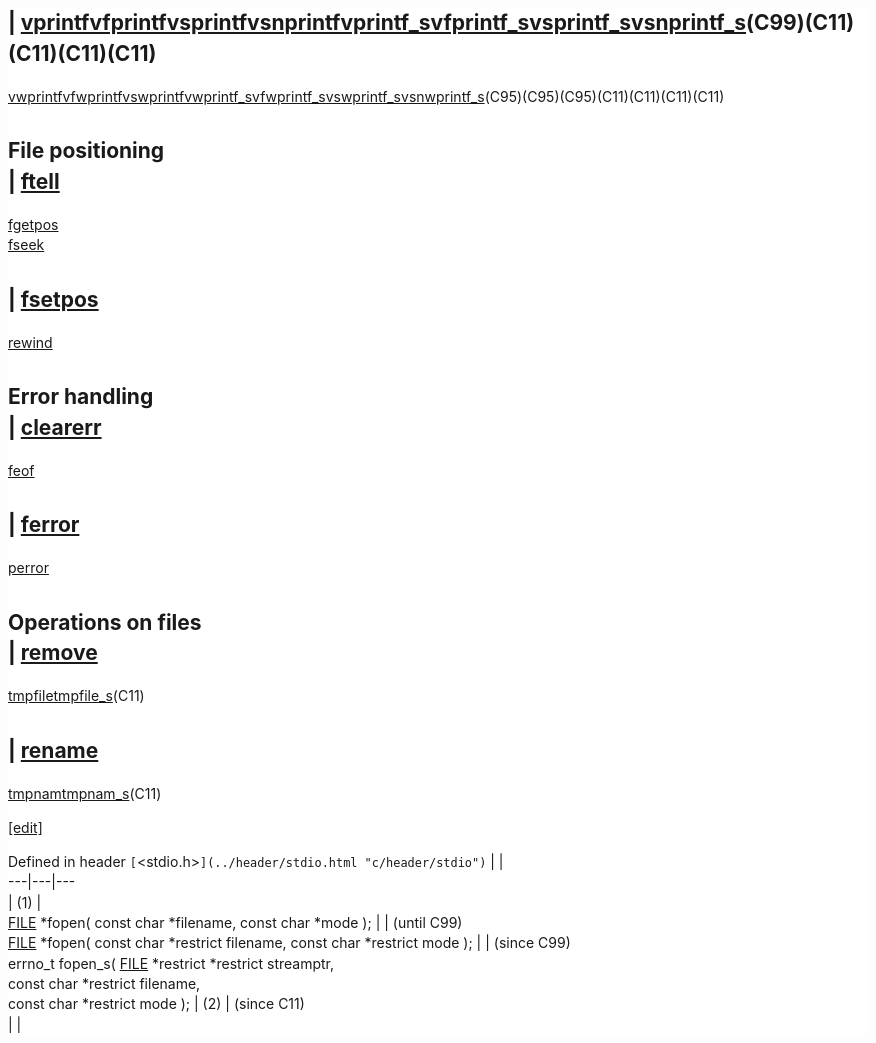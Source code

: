 | [vprintfvfprintfvsprintfvsnprintfvprintf_svfprintf_svsprintf_svsnprintf_s](vfprintf.html "c/io/vfprintf")(C99)(C11)(C11)(C11)(C11)  
---  
[vwprintfvfwprintfvswprintfvwprintf_svfwprintf_svswprintf_svsnwprintf_s](vfwprintf.html "c/io/vfwprintf")(C95)(C95)(C95)(C11)(C11)(C11)(C11)  
  
File positioning  
| [ftell](ftell.html "c/io/ftell")  
---  
[fgetpos](fgetpos.html "c/io/fgetpos")  
[fseek](fseek.html "c/io/fseek")  
  
| [fsetpos](fsetpos.html "c/io/fsetpos")  
---  
[rewind](rewind.html "c/io/rewind")  
  
  
  
Error handling  
| [clearerr](clearerr.html "c/io/clearerr")  
---  
[feof](feof.html "c/io/feof")  
  
| [ferror](ferror.html "c/io/ferror")  
---  
[perror](perror.html "c/io/perror")  
  
Operations on files  
| [remove](remove.html "c/io/remove")  
---  
[tmpfiletmpfile_s](tmpfile.html "c/io/tmpfile")(C11)  
  
| [rename](rename.html "c/io/rename")  
---  
[tmpnamtmpnam_s](tmpnam.html "c/io/tmpnam")(C11)  
  
[[edit]](https://en.cppreference.com/mwiki/index.php?title=Template:c/io/navbar_content&action=edit)

Defined in header `[`<stdio.h>`](../header/stdio.html "c/header/stdio")` |  |   
---|---|---  
| (1) |   
[FILE](FILE.html) *fopen( const char *filename, const char *mode ); |  |  (until C99)  
[FILE](FILE.html) *fopen( const char *restrict filename, const char *restrict mode ); |  |  (since C99)  
errno_t fopen_s( [FILE](FILE.html) *restrict *restrict streamptr,  
const char *restrict filename,  
const char *restrict mode ); |  (2)  |  (since C11)  
| |   
  